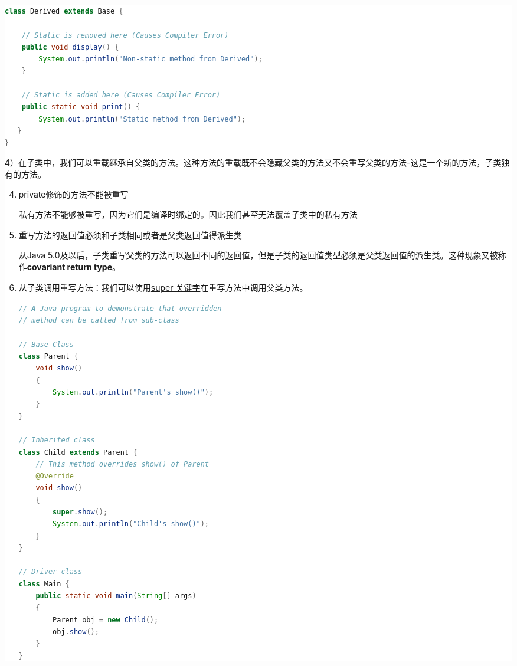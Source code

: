    ```java
   class Derived extends Base { 
         
       // Static is removed here (Causes Compiler Error)  
       public void display() { 
           System.out.println("Non-static method from Derived"); 
       } 
         
       // Static is added here (Causes Compiler Error)  
       public static void print() { 
           System.out.println("Static method from Derived"); 
      } 
   } 
   ```

   4）在子类中，我们可以重载继承自父类的方法。这种方法的重载既不会隐藏父类的方法又不会重写父类的方法-这是一个新的方法，子类独有的方法。

4. private修饰的方法不能被重写

   私有方法不能够被重写，因为它们是编译时绑定的。因此我们甚至无法覆盖子类中的私有方法

5. 重写方法的返回值必须和子类相同或者是父类返回值得派生类

   从Java 5.0及以后，子类重写父类的方法可以返回不同的返回值，但是子类的返回值类型必须是父类返回值的派生类。这种现象又被称作[**covariant return type**](https://www.geeksforgeeks.org/covariant-return-types-java/)。

6. 从子类调用重写方法：我们可以使用[super 关键字](http://quiz.geeksforgeeks.org/super-keyword/)在重写方法中调用父类方法。

   ```java
   // A Java program to demonstrate that overridden 
   // method can be called from sub-class 
     
   // Base Class 
   class Parent { 
       void show() 
       { 
           System.out.println("Parent's show()"); 
       } 
   } 
     
   // Inherited class 
   class Child extends Parent { 
       // This method overrides show() of Parent 
       @Override
       void show() 
       { 
           super.show(); 
           System.out.println("Child's show()"); 
       } 
   } 
     
   // Driver class 
   class Main { 
       public static void main(String[] args) 
       { 
           Parent obj = new Child(); 
           obj.show(); 
       } 
   } 
   ```
